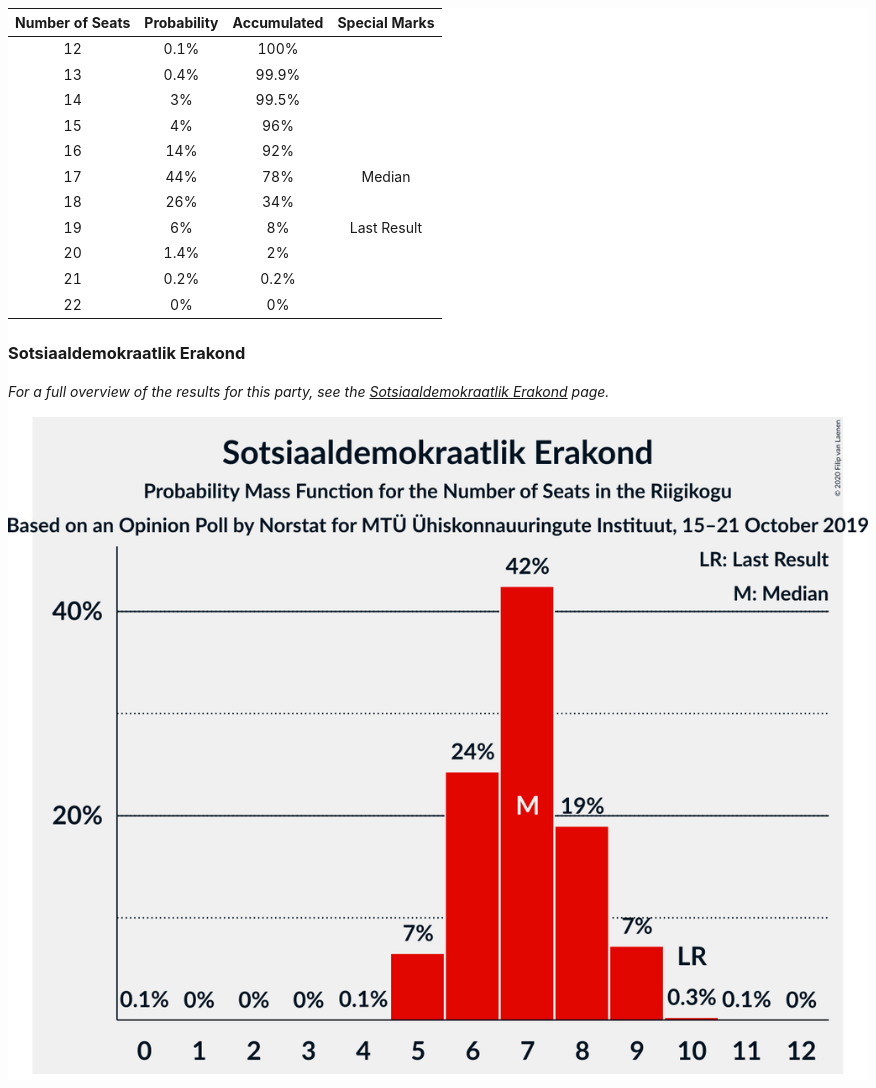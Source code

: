 | Number of Seats | Probability | Accumulated | Special Marks |
|:---------------:|:-----------:|:-----------:|:-------------:|
| 12 | 0.1% | 100% |  |
| 13 | 0.4% | 99.9% |  |
| 14 | 3% | 99.5% |  |
| 15 | 4% | 96% |  |
| 16 | 14% | 92% |  |
| 17 | 44% | 78% | Median |
| 18 | 26% | 34% |  |
| 19 | 6% | 8% | Last Result |
| 20 | 1.4% | 2% |  |
| 21 | 0.2% | 0.2% |  |
| 22 | 0% | 0% |  |

### Sotsiaaldemokraatlik Erakond

*For a full overview of the results for this party, see the [Sotsiaaldemokraatlik Erakond](party-sotsiaaldemokraatlikerakond.html) page.*

![Graph with seats probability mass function not yet produced](2019-10-21-Norstat-seats-pmf-sotsiaaldemokraatlikerakond.png "Seats Probability Mass Function")

